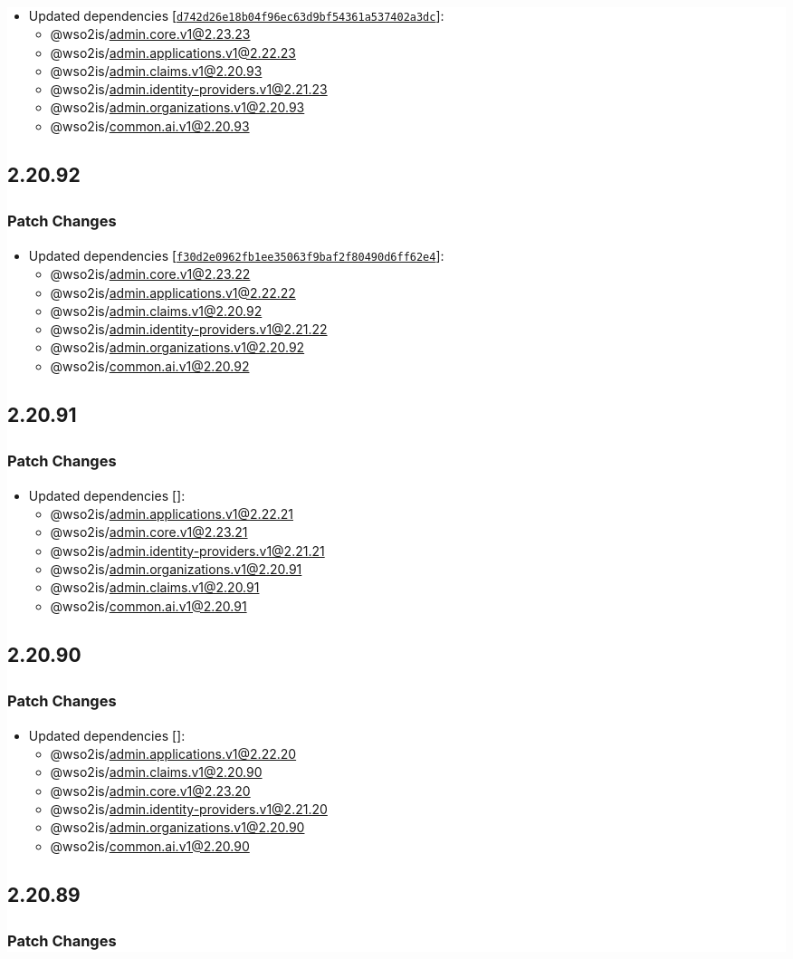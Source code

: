 - Updated dependencies [[`d742d26e18b04f96ec63d9bf54361a537402a3dc`](https://github.com/wso2/identity-apps/commit/d742d26e18b04f96ec63d9bf54361a537402a3dc)]:
  - @wso2is/admin.core.v1@2.23.23
  - @wso2is/admin.applications.v1@2.22.23
  - @wso2is/admin.claims.v1@2.20.93
  - @wso2is/admin.identity-providers.v1@2.21.23
  - @wso2is/admin.organizations.v1@2.20.93
  - @wso2is/common.ai.v1@2.20.93

## 2.20.92

### Patch Changes

- Updated dependencies [[`f30d2e0962fb1ee35063f9baf2f80490d6ff62e4`](https://github.com/wso2/identity-apps/commit/f30d2e0962fb1ee35063f9baf2f80490d6ff62e4)]:
  - @wso2is/admin.core.v1@2.23.22
  - @wso2is/admin.applications.v1@2.22.22
  - @wso2is/admin.claims.v1@2.20.92
  - @wso2is/admin.identity-providers.v1@2.21.22
  - @wso2is/admin.organizations.v1@2.20.92
  - @wso2is/common.ai.v1@2.20.92

## 2.20.91

### Patch Changes

- Updated dependencies []:
  - @wso2is/admin.applications.v1@2.22.21
  - @wso2is/admin.core.v1@2.23.21
  - @wso2is/admin.identity-providers.v1@2.21.21
  - @wso2is/admin.organizations.v1@2.20.91
  - @wso2is/admin.claims.v1@2.20.91
  - @wso2is/common.ai.v1@2.20.91

## 2.20.90

### Patch Changes

- Updated dependencies []:
  - @wso2is/admin.applications.v1@2.22.20
  - @wso2is/admin.claims.v1@2.20.90
  - @wso2is/admin.core.v1@2.23.20
  - @wso2is/admin.identity-providers.v1@2.21.20
  - @wso2is/admin.organizations.v1@2.20.90
  - @wso2is/common.ai.v1@2.20.90

## 2.20.89

### Patch Changes
